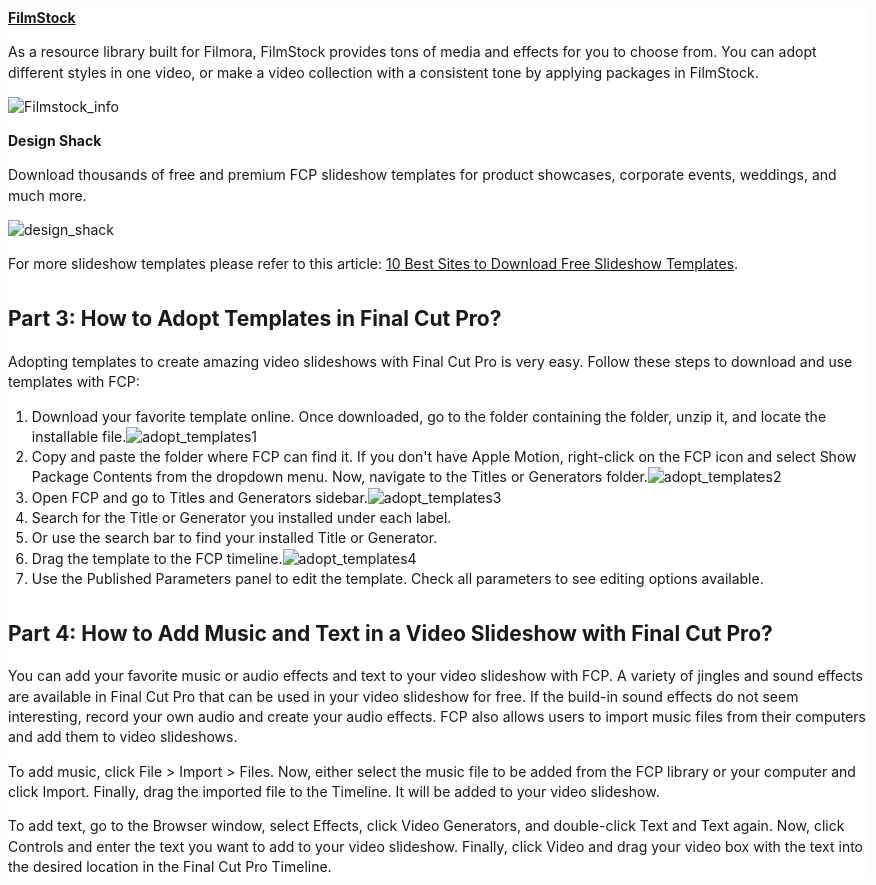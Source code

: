 **[FilmStock](https://tools.techidaily.com/wondershare/filmora/download/)**

As a resource library built for Filmora, FilmStock provides tons of media and effects for you to choose from. You can adopt different styles in one video, or make a video collection with a consistent tone by applying packages in FilmStock.

![Filmstock_info](https://images.wondershare.com/filmora/images/final-cut-pro/Filmstock_info.png)

**Design Shack**

Download thousands of free and premium FCP slideshow templates for product showcases, corporate events, weddings, and much more.

![design_shack](https://images.wondershare.com/filmora/images/final-cut-pro/design_shack.png)

For more slideshow templates please refer to this article: [10 Best Sites to Download Free Slideshow Templates](https://tools.techidaily.com/wondershare/filmora/download/).

## Part 3: How to Adopt Templates in Final Cut Pro?

Adopting templates to create amazing video slideshows with Final Cut Pro is very easy. Follow these steps to download and use templates with FCP:

1. Download your favorite template online. Once downloaded, go to the folder containing the folder, unzip it, and locate the installable file.![adopt_templates1](https://images.wondershare.com/filmora/images/final-cut-pro/adopt_templates1.PNG)
2. Copy and paste the folder where FCP can find it. If you don't have Apple Motion, right-click on the FCP icon and select Show Package Contents from the dropdown menu. Now, navigate to the Titles or Generators folder.![adopt_templates2](https://images.wondershare.com/filmora/images/final-cut-pro/adopt_templates2.PNG)
3. Open FCP and go to Titles and Generators sidebar.![adopt_templates3](https://images.wondershare.com/filmora/images/final-cut-pro/adopt_templates3.jpg)
4. Search for the Title or Generator you installed under each label.
5. Or use the search bar to find your installed Title or Generator.
6. Drag the template to the FCP timeline.![adopt_templates4](https://images.wondershare.com/filmora/images/final-cut-pro/adopt_templates4.jpg)
7. Use the Published Parameters panel to edit the template. Check all parameters to see editing options available.

## Part 4: How to Add Music and Text in a Video Slideshow with Final Cut Pro?

You can add your favorite music or audio effects and text to your video slideshow with FCP. A variety of jingles and sound effects are available in Final Cut Pro that can be used in your video slideshow for free. If the build-in sound effects do not seem interesting, record your own audio and create your audio effects. FCP also allows users to import music files from their computers and add them to video slideshows.

To add music, click File > Import > Files. Now, either select the music file to be added from the FCP library or your computer and click Import. Finally, drag the imported file to the Timeline. It will be added to your video slideshow.

To add text, go to the Browser window, select Effects, click Video Generators, and double-click Text and Text again. Now, click Controls and enter the text you want to add to your video slideshow. Finally, click Video and drag your video box with the text into the desired location in the Final Cut Pro Timeline.
